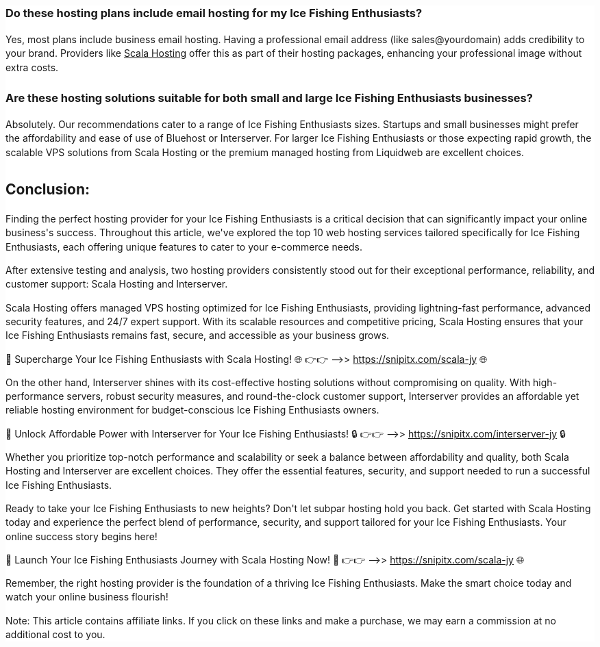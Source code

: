 ### Do these hosting plans include email hosting for my Ice Fishing Enthusiasts? 
Yes, most plans include business email hosting. Having a professional email address (like sales@yourdomain) adds credibility to your brand. Providers like [Scala Hosting](https://snipitx.com/scala-jy) offer this as part of their hosting packages, enhancing your professional image without extra costs.

### Are these hosting solutions suitable for both small and large Ice Fishing Enthusiasts businesses? 
Absolutely. Our recommendations cater to a range of Ice Fishing Enthusiasts sizes. Startups and small businesses might prefer the affordability and ease of use of Bluehost or Interserver. For larger Ice Fishing Enthusiasts or those expecting rapid growth, the scalable VPS solutions from Scala Hosting or the premium managed hosting from Liquidweb are excellent choices.

## Conclusion:

Finding the perfect hosting provider for your Ice Fishing Enthusiasts is a critical decision that can significantly impact your online business's success. Throughout this article, we've explored the top 10 web hosting services tailored specifically for Ice Fishing Enthusiasts, each offering unique features to cater to your e-commerce needs.

After extensive testing and analysis, two hosting providers consistently stood out for their exceptional performance, reliability, and customer support: Scala Hosting and Interserver.

Scala Hosting offers managed VPS hosting optimized for Ice Fishing Enthusiasts, providing lightning-fast performance, advanced security features, and 24/7 expert support. With its scalable resources and competitive pricing, Scala Hosting ensures that your Ice Fishing Enthusiasts remains fast, secure, and accessible as your business grows.

🚀 Supercharge Your Ice Fishing Enthusiasts with Scala Hosting! 🌐
👉👉 -->> https://snipitx.com/scala-jy 🌐

On the other hand, Interserver shines with its cost-effective hosting solutions without compromising on quality. With high-performance servers, robust security measures, and round-the-clock customer support, Interserver provides an affordable yet reliable hosting environment for budget-conscious Ice Fishing Enthusiasts owners.

💸 Unlock Affordable Power with Interserver for Your Ice Fishing Enthusiasts! 🔒
👉👉 -->> https://snipitx.com/interserver-jy 🔒

Whether you prioritize top-notch performance and scalability or seek a balance between affordability and quality, both Scala Hosting and Interserver are excellent choices. They offer the essential features, security, and support needed to run a successful Ice Fishing Enthusiasts.

Ready to take your Ice Fishing Enthusiasts to new heights? Don't let subpar hosting hold you back. Get started with Scala Hosting today and experience the perfect blend of performance, security, and support tailored for your Ice Fishing Enthusiasts. Your online success story begins here!

🚀 Launch Your Ice Fishing Enthusiasts Journey with Scala Hosting Now! 🌟
👉👉 -->> https://snipitx.com/scala-jy 🌐

Remember, the right hosting provider is the foundation of a thriving Ice Fishing Enthusiasts. Make the smart choice today and watch your online business flourish!

Note: This article contains affiliate links. If you click on these links and make a purchase, we may earn a commission at no additional cost to you.